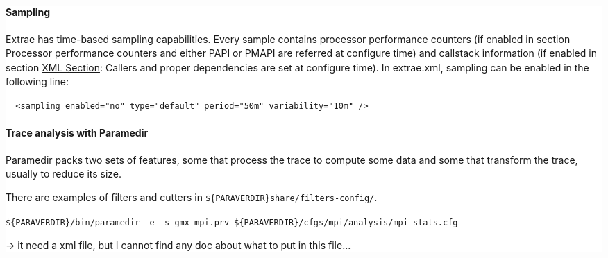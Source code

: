 
#### Sampling
Extrae has time-based [sampling](https://tools.bsc.es/doc/html/extrae/xml.html#xml-section-sampling) capabilities.
Every sample contains processor performance counters (if enabled in section [Processor performance](https://tools.bsc.es/doc/html/extrae/xml.html#subsec-processorperformancecounters) counters and either PAPI or PMAPI are referred at configure time) and callstack information (if enabled in section [XML Section](https://tools.bsc.es/doc/html/extrae/xml.html#sec-xmlsectioncallers): Callers and proper dependencies are set at configure time).
In extrae.xml, sampling can be enabled in the following line:
```
  <sampling enabled="no" type="default" period="50m" variability="10m" />
```

#### Trace analysis with Paramedir
Paramedir packs two sets of features, some that process the trace to compute some data and some that transform the trace, usually to reduce its size.

There are examples of filters and cutters in `${PARAVERDIR}share/filters-config/`.

```
${PARAVERDIR}/bin/paramedir -e -s gmx_mpi.prv ${PARAVERDIR}/cfgs/mpi/analysis/mpi_stats.cfg
```
-> it need a xml file, but I cannot find any doc about what to put in this file...
